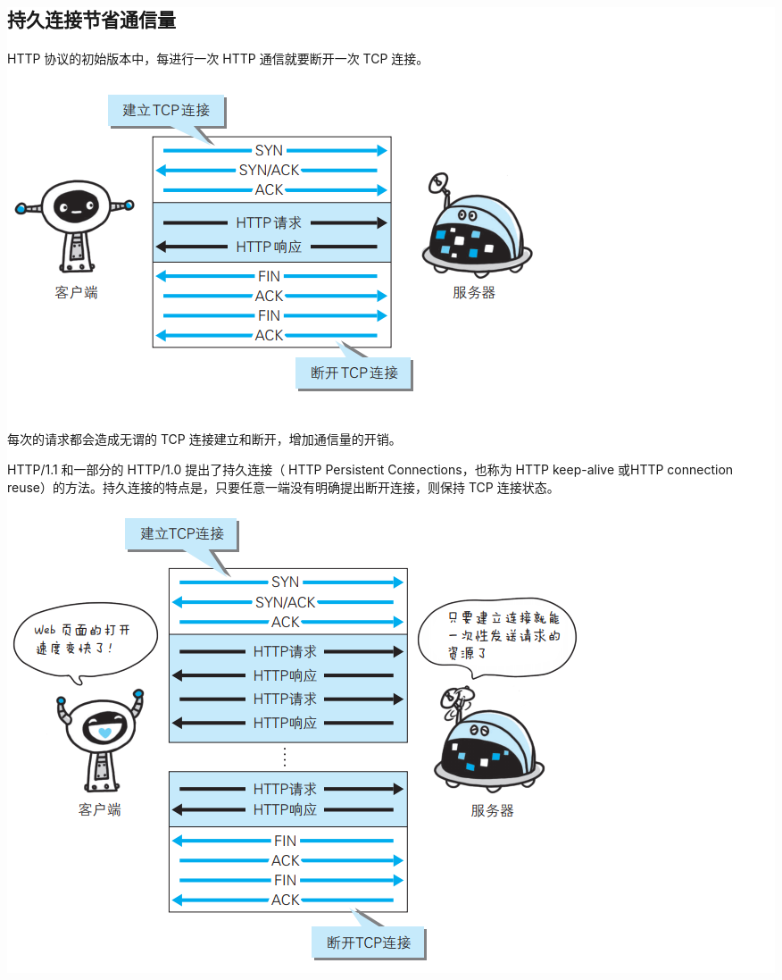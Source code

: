 ## 持久连接节省通信量  

HTTP 协议的初始版本中，每进行一次 HTTP 通信就要断开一次 TCP 连接。  

![](./img/once_close.png)

每次的请求都会造成无谓的 TCP 连接建立和断开，增加通信量的开销。  

HTTP/1.1 和一部分的 HTTP/1.0 提出了持久连接（ HTTP Persistent Connections，也称为 HTTP keep-alive 或HTTP connection reuse）的方法。持久连接的特点是，只要任意一端没有明确提出断开连接，则保持 TCP 连接状态。  

![](./img/persistent.png)
